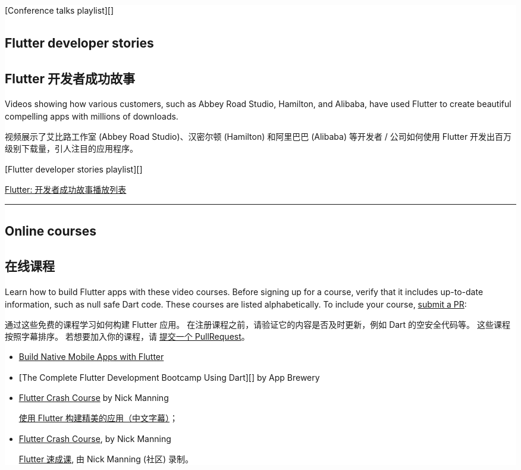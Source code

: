 <iframe width="560" height="315" src="{{site.youtube-site}}/embed/d_m5csmrf7I" frameborder="0" allow="accelerometer; autoplay; encrypted-media; gyroscope; picture-in-picture" allowfullscreen></iframe>
[Conference talks playlist][]

[Conference talks playlist]: {{site.youtube-site}}/playlist?list=PLjxrf2q8roU1UJ0OEpANodVMVm1GeE7Ti

## Flutter developer stories

## Flutter 开发者成功故事

Videos showing how various customers, such as Abbey Road Studio, Hamilton,
and Alibaba, have used Flutter to create beautiful compelling apps with
millions of downloads.

视频展示了艾比路工作室 (Abbey Road Studio)、汉密尔顿 (Hamilton) 和阿里巴巴 (Alibaba)
等开发者 / 公司如何使用 Flutter 开发出百万级别下载量，引人注目的应用程序。

<iframe width="560" height="315" src="//player.bilibili.com/player.html?aid=55812033&cid=97567456&page=1" frameborder="0" allow="accelerometer; autoplay; encrypted-media; gyroscope; picture-in-picture" allowfullscreen></iframe>
[Flutter developer stories playlist][]

[Flutter developer stories playlist]: {{site.youtube-site}}/playlist?list=PLjxrf2q8roU33POuWi4bK0zvDpAHK6759

[Flutter: 开发者成功故事播放列表][Flutter Developer Stories playlist]

---

## Online courses

## 在线课程

Learn how to build Flutter apps with these video courses.
Before signing up for a course, verify that it includes
up-to-date information, such as null safe Dart code.
These courses are listed alphabetically.
To include your course, [submit a PR][]:

通过这些免费的课程学习如何构建 Flutter 应用。
在注册课程之前，请验证它的内容是否及时更新，例如 Dart 的空安全代码等。
这些课程按照字幕排序。
若想要加入你的课程，请 [提交一个 PullRequest][submit a PR]。

* [Build Native Mobile Apps with Flutter](https://www.udacity.com/course/build-native-mobile-apps-with-flutter--ud905)

* [The Complete Flutter Development Bootcamp Using Dart][] by App Brewery

* [Flutter Crash Course][] by Nick Manning

  [使用 Flutter 构建精美的应用（中文字幕）](https://cn.udacity.com/course/build-native-mobile-apps-with-flutter--ud905)；
  
* [Flutter Crash Course][], by Nick Manning

  [Flutter 速成课][Flutter Crash Course], 由 Nick Manning (社区) 录制。
  

[flutterdev YouTube channel]: {{site.youtube-site}}/channel/UCwXdFgeE9KYzlDdR7TG9cMw
[Flutter Engage 2021]: https://events.flutter.dev/
[Flutter Engage 2021 playlist]: {{site.youtube-site}}/playlist?list=PLjxrf2q8roU21cXt24HLm-ZODXmr4Jw0C
[Flutter Engage community talks playlist]: {{site.youtube-site}}/playlist?list=PLjxrf2q8roU1ln3WoiGTUvLr7ZrPPFvXv
[Decoding Flutter playlist]: {{site.youtube-site}}/playlist?list=PLjxrf2q8roU1fRV40Ec8200rX6OuQkmnl
[Flutter in focus playlist]: {{site.youtube-site}}/playlist?list=PLjxrf2q8roU2HdJQDjJzOeO6J3FoFLWr2
[Flutter widget of the week playlist]: {{site.youtube-site}}/playlist?list=PLjxrf2q8roU23XGwz3Km7sQZFTdB996iG
[Flutter package of the week playlist]: {{site.youtube-site}}/playlist?list=PLjxrf2q8roU1quF6ny8oFHJ2gBdrYN_AK
[The Boring Flutter show playlist]: {{site.youtube-site}}/playlist?list=PLjxrf2q8roU3ahJVrSgAnPjzkpGmL9Czl
[Flutter & Dart - the Complete Guide, 2021 edition]: https://www.udemy.com/course/learn-flutter-dart-to-build-ios-android-apps/
[The Complete 2021 Flutter Development Bootcamp Using Dart]: https://www.appbrewery.co/p/flutter-development-bootcamp-with-dart/
[Flutter Crash Course]: https://fluttercrashcourse.com/
[submit a PR]: {{site.github}}/flutter/website/pulls